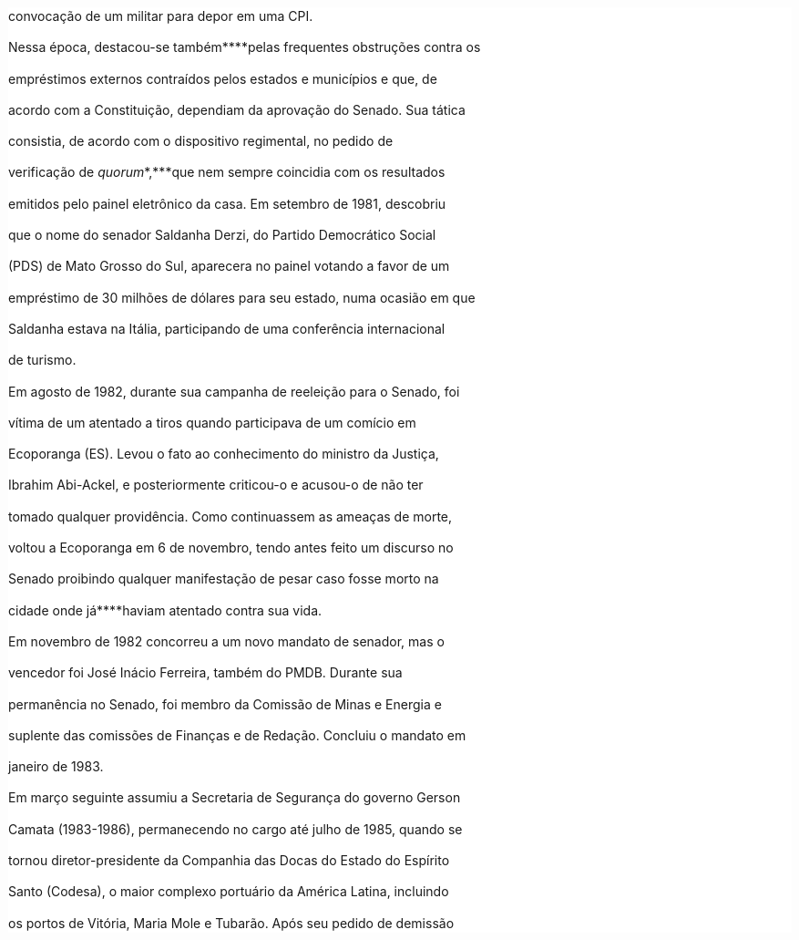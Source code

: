 convocação de um militar para depor em uma CPI.



Nessa época, destacou-se também****pelas frequentes obstruções contra os

empréstimos externos contraídos pelos estados e municípios e que, de

acordo com a Constituição, dependiam da aprovação do Senado. Sua tática

consistia, de acordo com o dispositivo regimental, no pedido de

verificação de *quorum**,***que nem sempre coincidia com os resultados

emitidos pelo painel eletrônico da casa. Em setembro de 1981, descobriu

que o nome do senador Saldanha Derzi, do Partido Democrático Social

(PDS) de Mato Grosso do Sul, aparecera no painel votando a favor de um

empréstimo de 30 milhões de dólares para seu estado, numa ocasião em que

Saldanha estava na Itália, participando de uma conferência internacional

de turismo.



Em agosto de 1982, durante sua campanha de reeleição para o Senado, foi

vítima de um atentado a tiros quando participava de um comício em

Ecoporanga (ES). Levou o fato ao conhecimento do ministro da Justiça,

Ibrahim Abi-Ackel, e posteriormente criticou-o e acusou-o de não ter

tomado qualquer providência. Como continuassem as ameaças de morte,

voltou a Ecoporanga em 6 de novembro, tendo antes feito um discurso no

Senado proibindo qualquer manifestação de pesar caso fosse morto na

cidade onde já****haviam atentado contra sua vida.



Em novembro de 1982 concorreu a um novo mandato de senador, mas o

vencedor foi José Inácio Ferreira, também do PMDB. Durante sua

permanência no Senado, foi membro da Comissão de Minas e Energia e

suplente das comissões de Finanças e de Redação. Concluiu o mandato em

janeiro de 1983.



Em março seguinte assumiu a Secretaria de Segurança do governo Gerson

Camata (1983-1986), permanecendo no cargo até julho de 1985, quando se

tornou diretor-presidente da Companhia das Docas do Estado do Espírito

Santo (Codesa), o maior complexo portuário da América Latina, incluindo

os portos de Vitória, Maria Mole e Tubarão. Após seu pedido de demissão
